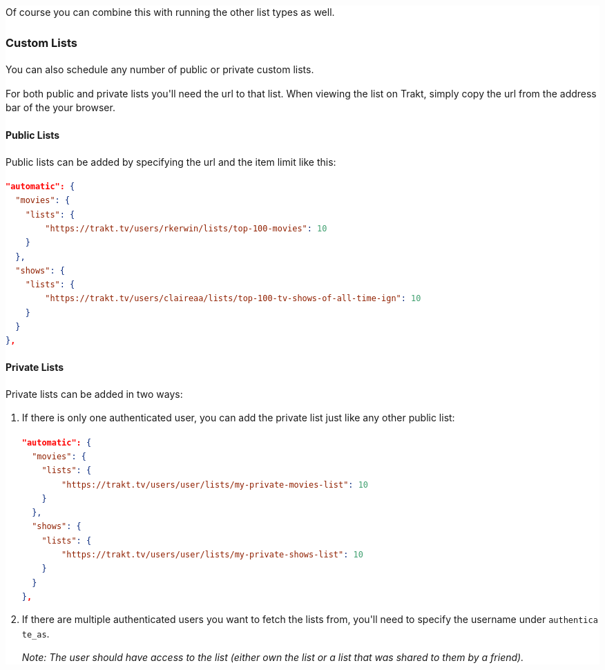 Of course you can combine this with running the other list types as well.

### Custom Lists

You can also schedule any number of public or private custom lists.

For both public and private lists you'll need the url to that list. When viewing the list on Trakt, simply copy the url from the address bar of the your browser.

#### Public Lists

Public lists can be added by specifying the url and the item limit like this:

```json
"automatic": {
  "movies": {
    "lists": {
        "https://trakt.tv/users/rkerwin/lists/top-100-movies": 10
    }
  },
  "shows": {
    "lists": {
        "https://trakt.tv/users/claireaa/lists/top-100-tv-shows-of-all-time-ign": 10
    }
  }
},
```


#### Private Lists

Private lists can be added in two ways:

1. If there is only one authenticated user, you can add the private list just like any other public list:

   ```json
   "automatic": {
     "movies": {
       "lists": {
           "https://trakt.tv/users/user/lists/my-private-movies-list": 10
       }
     },
     "shows": {
       "lists": {
           "https://trakt.tv/users/user/lists/my-private-shows-list": 10
       }
     }
   },
   ```

2. If there are multiple authenticated users you want to fetch the lists from, you'll need to specify the username under `authenticate_as`.

   _Note: The user should have access to the list (either own the list or a list that was shared to them by a friend)._
